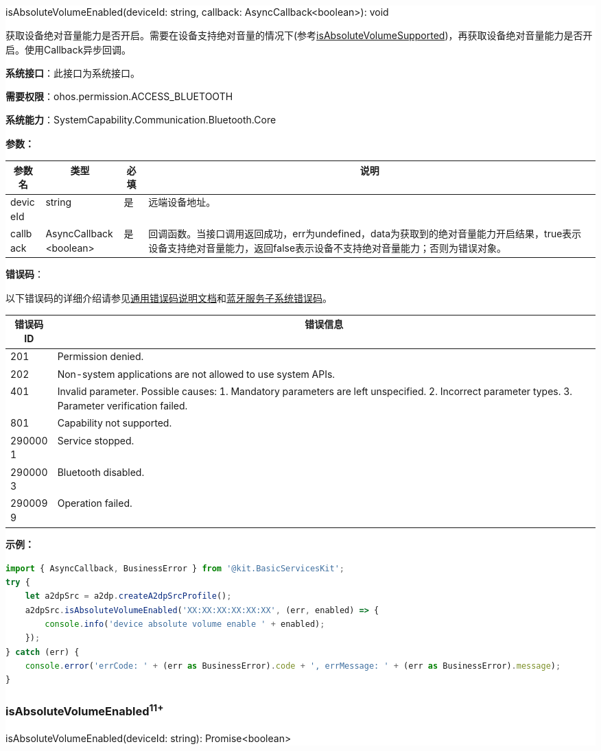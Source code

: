 isAbsoluteVolumeEnabled(deviceId: string, callback: AsyncCallback&lt;boolean&gt;): void

获取设备绝对音量能力是否开启。需要在设备支持绝对音量的情况下(参考[isAbsoluteVolumeSupported](#isabsolutevolumesupported11))，再获取设备绝对音量能力是否开启。使用Callback异步回调。

**系统接口**：此接口为系统接口。

**需要权限**：ohos.permission.ACCESS_BLUETOOTH

**系统能力**：SystemCapability.Communication.Bluetooth.Core

**参数：**

| 参数名    | 类型     | 必填   | 说明      |
| ------ | ------ | ---- | ------- |
| deviceId | string | 是    | 远端设备地址。 |
| callback | AsyncCallback&lt;boolean&gt; | 是 | 回调函数。当接口调用返回成功，err为undefined，data为获取到的绝对音量能力开启结果，true表示设备支持绝对音量能力，返回false表示设备不支持绝对音量能力；否则为错误对象。 |


**错误码**：

以下错误码的详细介绍请参见[通用错误码说明文档](../errorcode-universal.md)和[蓝牙服务子系统错误码](errorcode-bluetoothManager.md)。

| 错误码ID | 错误信息 |
| -------- | ---------------------------- |
|201 | Permission denied.                 |
|202 | Non-system applications are not allowed to use system APIs. |
|401 | Invalid parameter. Possible causes: 1. Mandatory parameters are left unspecified. 2. Incorrect parameter types. 3. Parameter verification failed.                 |
|801 | Capability not supported.          |
|2900001 | Service stopped.                         |
|2900003 | Bluetooth disabled.                 |
|2900099 | Operation failed.                        |

**示例：**

```js
import { AsyncCallback, BusinessError } from '@kit.BasicServicesKit';
try {
    let a2dpSrc = a2dp.createA2dpSrcProfile();
    a2dpSrc.isAbsoluteVolumeEnabled('XX:XX:XX:XX:XX:XX', (err, enabled) => {
        console.info('device absolute volume enable ' + enabled);
    });
} catch (err) {
    console.error('errCode: ' + (err as BusinessError).code + ', errMessage: ' + (err as BusinessError).message);
}
```

### isAbsoluteVolumeEnabled<sup>11+</sup>

isAbsoluteVolumeEnabled(deviceId: string): Promise&lt;boolean&gt;
